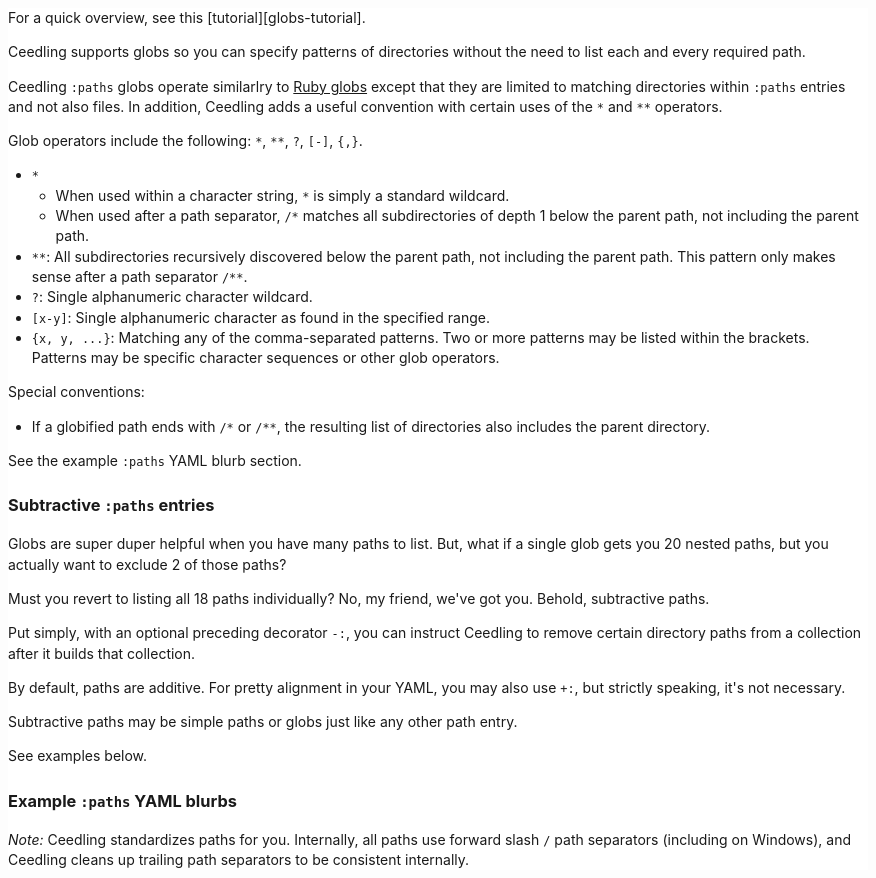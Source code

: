 For a quick overview, see this [tutorial][globs-tutorial].

Ceedling supports globs so you can specify patterns of directories without the
need to list each and every required path.

Ceedling `:paths` globs operate similarlry to [Ruby globs][ruby-globs] except
that they are limited to matching directories within `:paths` entries and not
also files. In addition, Ceedling adds a useful convention with certain uses of
the `*` and `**` operators.

Glob operators include the following: `*`, `**`, `?`, `[-]`, `{,}`.

* `*`
   * When used within a character string, `*` is simply a standard wildcard.
   * When used after a path separator, `/*` matches all subdirectories of depth 1
     below the parent path, not including the parent path.
* `**`: All subdirectories recursively discovered below the parent path, not
  including the parent path. This pattern only makes sense after a path
  separator `/**`.
* `?`: Single alphanumeric character wildcard.
* `[x-y]`: Single alphanumeric character as found in the specified range.
* `{x, y, ...}`: Matching any of the comma-separated patterns. Two or more 
  patterns may be listed within the brackets. Patterns may be specific 
  character sequences or other glob operators.

Special conventions:

* If a globified path ends with `/*` or `/**`, the resulting list of directories
  also includes the parent directory.

See the example `:paths` YAML blurb section.

[globs-tutotrial]: http://ruby.about.com/od/beginningruby/a/dir2.htm
[ruby-globs]: https://ruby-doc.org/core-3.0.0/Dir.html#method-c-glob

### Subtractive `:paths` entries

Globs are super duper helpful when you have many paths to list. But, what if a
single glob gets you 20 nested paths, but you actually want to exclude 2 of
those paths?

Must you revert to listing all 18 paths individually? No, my friend, we've got
you. Behold, subtractive paths.

Put simply, with an optional preceding decorator `-:`, you can instruct Ceedling
to remove certain directory paths from a collection after it builds that
collection.

By default, paths are additive. For pretty alignment in your YAML, you may also
use `+:`, but strictly speaking, it's not necessary.

Subtractive paths may be simple paths or globs just like any other path entry.

See examples below.

### Example `:paths` YAML blurbs

_Note:_ Ceedling standardizes paths for you. Internally, all paths use forward
 slash `/` path separators (including on Windows), and Ceedling cleans up
 trailing path separators to be consistent internally.


[CC4SA]: https://creativecommons.org/licenses/by-sa/4.0/deed.en
[GCC]: https://gcc.gnu.org
[quick-start-1]: #ceedling-installation--set-up
[quick-start-2]: #commented-sample-test-file
[quick-start-3]: #simple-sample-project-file
[quick-start-4]: #now-what-how-do-i-make-it-go-the-command-line
[quick-start-5]: #the-almighty-project-configuration-file-in-glorious-yaml
[packet-section-1]:  #ceedling-a-c-build-system-for-all-your-mad-scientisting-needs
[packet-section-2]:  #ceedling-unity-and-c-mocks-testing-abilities
[packet-section-3]:  #how-does-a-test-case-even-work
[packet-section-4]:  #commented-sample-test-file
[packet-section-5]:  #anatomy-of-a-test-suite
[packet-section-6]:  #ceedling-installation--set-up
[packet-section-7]:  #now-what-how-do-i-make-it-go-the-command-line
[packet-section-8]:  #important-conventions--behaviors
[packet-section-9]:  #using-unity-cmock--cexception
[packet-section-10]: #how-to-load-a-project-configuration-you-have-options-my-friend
[packet-section-11]: #the-almighty-ceedling-project-configuration-file-in-glorious-yaml
[packet-section-12]: #which-ceedling
[packet-section-13]: #build-directive-macros
[packet-section-14]: #ceedling-plugins
[packet-section-15]: #global-collections
[example-config-file]: ../assets/project_as_gem.yml
[project-configuration]: #the-almighty-ceedling-project-configuration-file-in-glorious-yaml
[tdd]: http://en.wikipedia.org/wiki/Test-driven_development
[Ruby]: http://www.ruby-lang.org/en/
[Rake]: http://rubyrake.org/
[Make]: http://en.wikipedia.org/wiki/Make_(software)
[YAML]: http://en.wikipedia.org/wiki/Yaml
[serialize]: http://en.wikipedia.org/wiki/Serialization
[yaml-anchors-aliases]: https://blog.daemonl.com/2016/02/yaml.html
[Unity]: http://github.com/ThrowTheSwitch/Unity
[unit-testing]: http://en.wikipedia.org/wiki/Unit_testing
[CMock]: http://github.com/ThrowTheSwitch/CMock
[test-doubles]: https://blog.pragmatists.com/test-doubles-fakes-mocks-and-stubs-1a7491dfa3da
[FFF]: https://github.com/meekrosoft/fff
[FFF-plugin]: ../plugins/fff
[interaction-based-tests]: http://martinfowler.com/articles/mocksArentStubs.html
[CException]: http://github.com/ThrowTheSwitch/CException
[exn]: http://en.wikipedia.org/wiki/Exception_handling
[setjmp]: http://en.wikipedia.org/wiki/Setjmp.h
[tts-which-build]: https://throwtheswitch.org/build/which
[tts-build-cross]: https://throwtheswitch.org/build/cross 
[tts-build-native]: https://throwtheswitch.org/build/native
[conventions-and-behaviors]: #important-conventions--behaviors
[ruby-install]: http://www.ruby-lang.org/en/downloads/
[docker-overview]: https://www.ibm.com/topics/docker
[docker-install]: https://www.docker.com/products/docker-desktop/
[docker-image-base]: https://hub.docker.com/r/throwtheswitch/madsciencelab
[docker-image-plugins]: https://hub.docker.com/r/throwtheswitch/madsciencelab-plugins
[project-settings]: #project-global-project-settings
[anatomy-test-suite]: #anatomy-of-a-test-suite
[helpful-definitions]: #hold-on-back-up-ruby-rake-yaml-unity-cmock-cexception
[conventions]: #important-conventions--behaviors
[cmock-yaml-config]: #cmock-configure-cmocks-code-generation--compilation
[mixins-config-section]: #base-project-configuration-file-mixins-section-entries
[MinGW]: http://www.mingw.org/
[inline-ruby-string-expansion]: #inline-ruby-string-expansion
  [command-line]: #now-what-how-do-i-make-it-go-the-command-line
  [test-preprocessing]: #preprocessing-behavior-for-tests
  [gdb]: https://www.sourceware.org/gdb/
  [header-file-search-paths]: #configuring-your-header-file-search-paths
  [test-include-path-macro]: #test_include_path
  [libraries]: #libraries